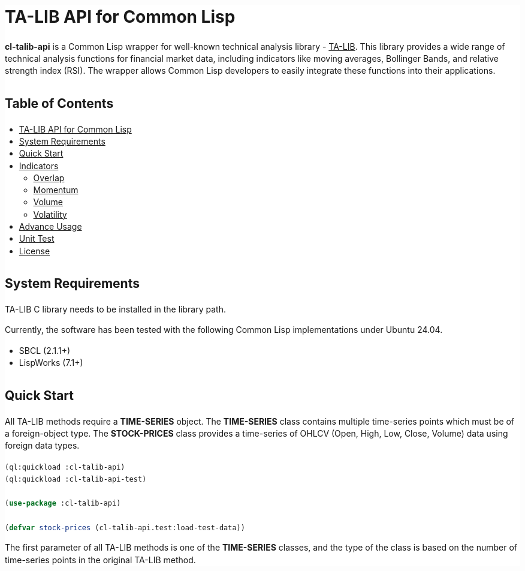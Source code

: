 # TA-LIB API for Common Lisp

**cl-talib-api** is a Common Lisp wrapper for well-known technical analysis library - [TA-LIB](https://ta-lib.org/).
This library provides a wide range of technical analysis functions for financial market data,
including indicators like moving averages, Bollinger Bands, and relative strength index (RSI).
The wrapper allows Common Lisp developers to easily integrate these functions into their applications.

## Table of Contents

- [TA-LIB API for Common Lisp](#ta-lib-api-for-common-lisp)
- [System Requirements](#system-requirements)
- [Quick Start](#quick-start)
- [Indicators](#indicators)
  - [Overlap](#overlap)
  - [Momentum](#momentum)
  - [Volume](#volume)
  - [Volatility](#volatility)
- [Advance Usage](#advance-usage)
- [Unit Test](#unit-test)
- [License](#license)

## System Requirements

TA-LIB C library needs to be installed in the library path.

Currently, the software has been tested with the following Common Lisp implementations under Ubuntu 24.04.

- SBCL (2.1.1+)
- LispWorks (7.1+)

## Quick Start

All TA-LIB methods require a **TIME-SERIES** object. The **TIME-SERIES** class contains multiple time-series points
which must be of a foreign-object type. The **STOCK-PRICES** class provides a time-series of OHLCV
(Open, High, Low, Close, Volume) data using foreign data types.

```lisp
(ql:quickload :cl-talib-api)
(ql:quickload :cl-talib-api-test)

(use-package :cl-talib-api)

(defvar stock-prices (cl-talib-api.test:load-test-data))
```

The first parameter of all TA-LIB methods is one of the **TIME-SERIES** classes, and the type of the class is based
on the number of time-series points in the original TA-LIB method.
